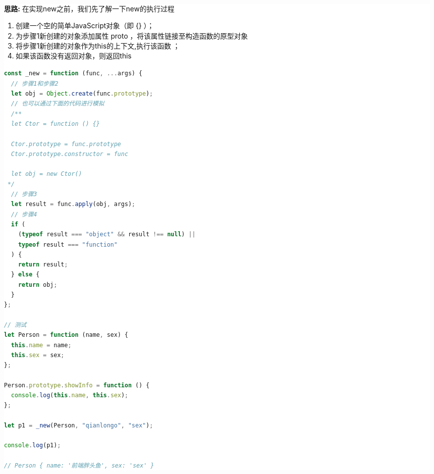 **思路:** 在实现new之前，我们先了解一下new的执行过程

1. 创建一个空的简单JavaScript对象（即 {} ）；
2. 为步骤1新创建的对象添加属性 proto ，将该属性链接至构造函数的原型对象
3. 将步骤1新创建的对象作为this的上下文,执行该函数 ；
4. 如果该函数没有返回对象，则返回this

```js
const _new = function (func, ...args) {
  // 步骤1和步骤2
  let obj = Object.create(func.prototype);
  // 也可以通过下面的代码进行模拟
  /**
  let Ctor = function () {}

  Ctor.prototype = func.prototype
  Ctor.prototype.constructor = func

  let obj = new Ctor()
 */
  // 步骤3
  let result = func.apply(obj, args);
  // 步骤4
  if (
    (typeof result === "object" && result !== null) ||
    typeof result === "function"
  ) {
    return result;
  } else {
    return obj;
  }
};

// 测试
let Person = function (name, sex) {
  this.name = name;
  this.sex = sex;
};

Person.prototype.showInfo = function () {
  console.log(this.name, this.sex);
};

let p1 = _new(Person, "qianlongo", "sex");

console.log(p1);

// Person { name: '前端胖头鱼', sex: 'sex' }
```

##
